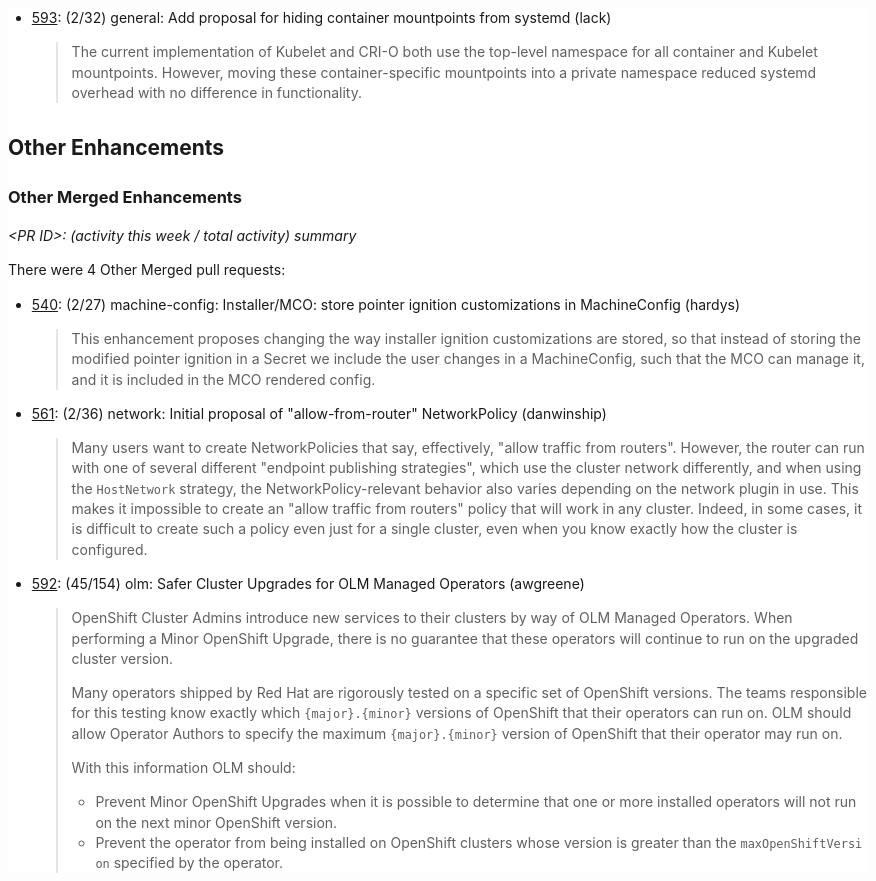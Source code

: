 - [593](https://github.com/openshift/enhancements/pull/593): (2/32) general: Add proposal for hiding container mountpoints from systemd (lack)

  > The current implementation of Kubelet and CRI-O both use the top-level namespace for all container and Kubelet mountpoints. However, moving these container-specific mountpoints into a private namespace reduced systemd overhead with no difference in functionality.


## Other Enhancements

### Other Merged Enhancements

*&lt;PR ID&gt;: (activity this week / total activity) summary*

There were 4 Other Merged pull requests:

- [540](https://github.com/openshift/enhancements/pull/540): (2/27) machine-config: Installer/MCO: store pointer ignition customizations in MachineConfig (hardys)

  > This enhancement proposes changing the way installer ignition customizations are stored, so that instead of storing the modified pointer ignition in a Secret we include the user changes in a MachineConfig, such that the MCO can manage it, and it is included in the MCO rendered config.

- [561](https://github.com/openshift/enhancements/pull/561): (2/36) network: Initial proposal of "allow-from-router" NetworkPolicy (danwinship)

  > Many users want to create NetworkPolicies that say, effectively, "allow
  > traffic from routers". However, the router can run with one of several
  > different "endpoint publishing strategies", which use the cluster network
  > differently, and when using the `HostNetwork` strategy, the
  > NetworkPolicy-relevant behavior also varies depending on the network plugin
  > in use. This makes it impossible to create an "allow traffic from routers"
  > policy that will work in any cluster. Indeed, in some cases, it is
  > difficult to create such a policy even just for a single cluster, even when
  > you know exactly how the cluster is configured.

- [592](https://github.com/openshift/enhancements/pull/592): (45/154) olm: Safer Cluster Upgrades for OLM Managed Operators (awgreene)

  > OpenShift Cluster Admins introduce new services to their clusters by way of OLM Managed Operators. When performing a Minor OpenShift Upgrade, there is no guarantee that these operators will continue to run on the upgraded cluster version.
  >
  > Many operators shipped by Red Hat are rigorously tested on a specific set of OpenShift versions. The teams responsible for this testing know exactly which `{major}.{minor}` versions of OpenShift that their operators can run on. OLM should allow Operator Authors to specify the maximum `{major}.{minor}` version of OpenShift that their operator may run on.
  >
  > With this information OLM should:
  >
  > - Prevent Minor OpenShift Upgrades when it is possible to determine that one or more installed operators will not run on the next minor OpenShift version.
  > - Prevent the operator from being installed on OpenShift clusters whose version is greater than the `maxOpenShiftVersion` specified by the operator.
